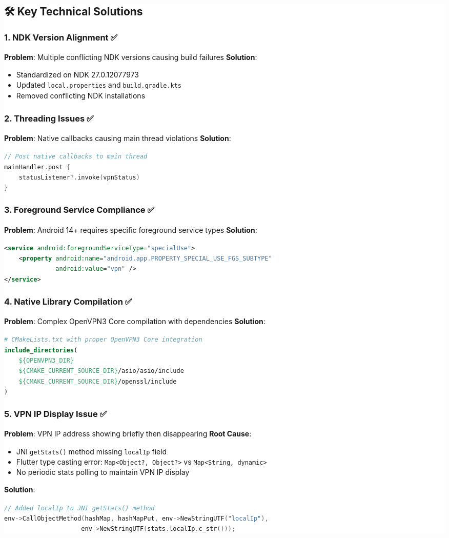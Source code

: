 ## 🛠️ Key Technical Solutions

### 1. NDK Version Alignment ✅
**Problem**: Multiple conflicting NDK versions causing build failures
**Solution**: 
- Standardized on NDK 27.0.12077973
- Updated `local.properties` and `build.gradle.kts`
- Removed conflicting NDK installations

### 2. Threading Issues ✅
**Problem**: Native callbacks causing main thread violations
**Solution**:
```kotlin
// Post native callbacks to main thread
mainHandler.post {
    statusListener?.invoke(vpnStatus)
}
```

### 3. Foreground Service Compliance ✅
**Problem**: Android 14+ requires specific foreground service types
**Solution**:
```xml
<service android:foregroundServiceType="specialUse">
    <property android:name="android.app.PROPERTY_SPECIAL_USE_FGS_SUBTYPE"
              android:value="vpn" />
</service>
```

### 4. Native Library Compilation ✅
**Problem**: Complex OpenVPN3 Core compilation with dependencies
**Solution**:
```cmake
# CMakeLists.txt with proper OpenVPN3 Core integration
include_directories(
    ${OPENVPN3_DIR}
    ${CMAKE_CURRENT_SOURCE_DIR}/asio/asio/include
    ${CMAKE_CURRENT_SOURCE_DIR}/openssl/include
)
```

### 5. VPN IP Display Issue ✅
**Problem**: VPN IP address showing briefly then disappearing
**Root Cause**:
- JNI `getStats()` method missing `localIp` field
- Flutter type casting error: `Map<Object?, Object?>` vs `Map<String, dynamic>`
- No periodic stats polling to maintain VPN IP display

**Solution**:
```cpp
// Added localIp to JNI getStats() method
env->CallObjectMethod(hashMap, hashMapPut, env->NewStringUTF("localIp"),
                     env->NewStringUTF(stats.localIp.c_str()));
```
